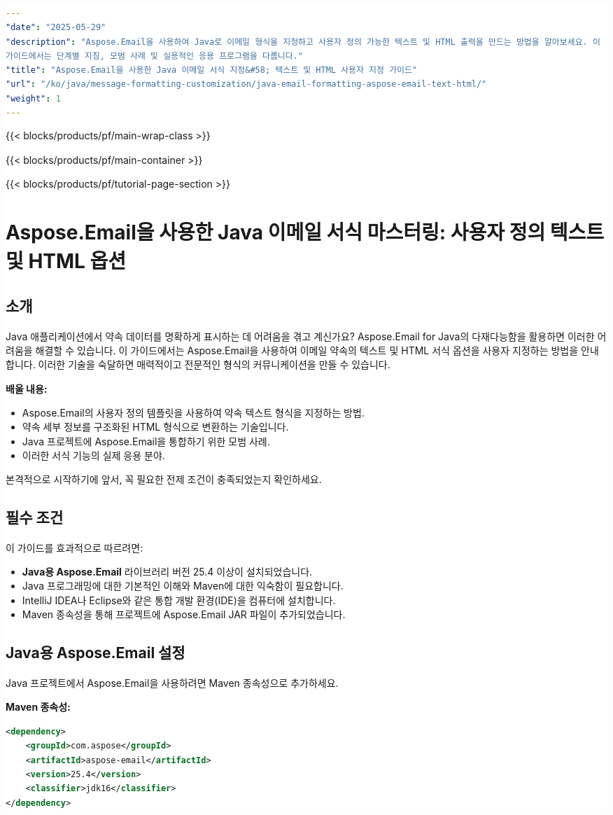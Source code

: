 ```yaml
---
"date": "2025-05-29"
"description": "Aspose.Email을 사용하여 Java로 이메일 형식을 지정하고 사용자 정의 가능한 텍스트 및 HTML 출력을 만드는 방법을 알아보세요. 이 가이드에서는 단계별 지침, 모범 사례 및 실용적인 응용 프로그램을 다룹니다."
"title": "Aspose.Email을 사용한 Java 이메일 서식 지정&#58; 텍스트 및 HTML 사용자 지정 가이드"
"url": "/ko/java/message-formatting-customization/java-email-formatting-aspose-email-text-html/"
"weight": 1
---
```


{{< blocks/products/pf/main-wrap-class >}}

{{< blocks/products/pf/main-container >}}

{{< blocks/products/pf/tutorial-page-section >}}
# Aspose.Email을 사용한 Java 이메일 서식 마스터링: 사용자 정의 텍스트 및 HTML 옵션

## 소개

Java 애플리케이션에서 약속 데이터를 명확하게 표시하는 데 어려움을 겪고 계신가요? Aspose.Email for Java의 다재다능함을 활용하면 이러한 어려움을 해결할 수 있습니다. 이 가이드에서는 Aspose.Email을 사용하여 이메일 약속의 텍스트 및 HTML 서식 옵션을 사용자 지정하는 방법을 안내합니다. 이러한 기술을 숙달하면 매력적이고 전문적인 형식의 커뮤니케이션을 만들 수 있습니다.

**배울 내용:**
- Aspose.Email의 사용자 정의 템플릿을 사용하여 약속 텍스트 형식을 지정하는 방법.
- 약속 세부 정보를 구조화된 HTML 형식으로 변환하는 기술입니다.
- Java 프로젝트에 Aspose.Email을 통합하기 위한 모범 사례.
- 이러한 서식 기능의 실제 응용 분야.

본격적으로 시작하기에 앞서, 꼭 필요한 전제 조건이 충족되었는지 확인하세요.

## 필수 조건

이 가이드를 효과적으로 따르려면:
- **Java용 Aspose.Email** 라이브러리 버전 25.4 이상이 설치되었습니다.
- Java 프로그래밍에 대한 기본적인 이해와 Maven에 대한 익숙함이 필요합니다.
- IntelliJ IDEA나 Eclipse와 같은 통합 개발 환경(IDE)을 컴퓨터에 설치합니다.
- Maven 종속성을 통해 프로젝트에 Aspose.Email JAR 파일이 추가되었습니다.

## Java용 Aspose.Email 설정

Java 프로젝트에서 Aspose.Email을 사용하려면 Maven 종속성으로 추가하세요.

**Maven 종속성:**
```xml
<dependency>
    <groupId>com.aspose</groupId>
    <artifactId>aspose-email</artifactId>
    <version>25.4</version>
    <classifier>jdk16</classifier>
</dependency>
```
